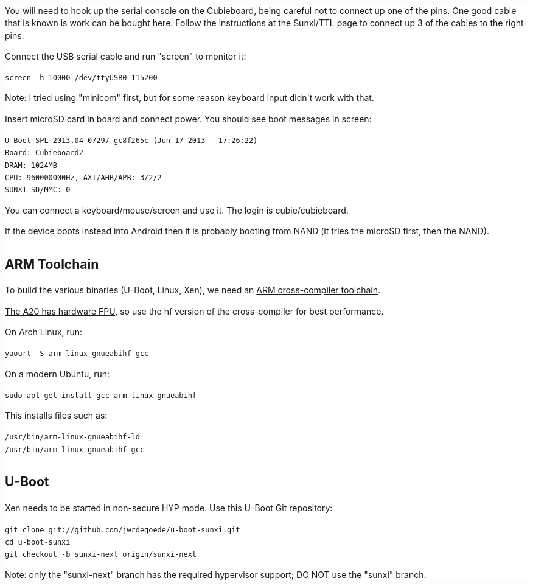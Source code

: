 You will need to hook up the serial console on the Cubieboard, being careful not to connect up one of the pins.
One good cable that is known is work can be bought [here](http://proto-pic.co.uk/usb-to-ttl-serial-cable-debug-console-cable-for-raspberry-pi/).
Follow the instructions at the [Sunxi/TTL](http://linux-sunxi.org/Cubieboard/TTL) page to connect up 3 of the cables to the right pins.

Connect the USB serial cable and run "screen" to monitor it:

    screen -h 10000 /dev/ttyUSB0 115200

Note: I tried using "minicom" first, but for some reason keyboard input didn't work with that.

Insert microSD card in board and connect power. You should see boot messages in screen:

    U-Boot SPL 2013.04-07297-gc8f265c (Jun 17 2013 - 17:26:22)
    Board: Cubieboard2
    DRAM: 1024MB
    CPU: 960000000Hz, AXI/AHB/APB: 3/2/2
    SUNXI SD/MMC: 0

You can connect a keyboard/mouse/screen and use it. The login is cubie/cubieboard.

If the device boots instead into Android then it is probably booting from NAND (it tries the microSD first, then the NAND).


## ARM Toolchain

To build the various binaries (U-Boot, Linux, Xen), we need an [ARM cross-compiler toolchain](http://linux-sunxi.org/Toolchain).

[The A20 has hardware FPU](http://en.wikipedia.org/wiki/ARM_Cortex-A7_MPCore), so use the hf version of the cross-compiler for best performance.

On Arch Linux, run:

    yaourt -S arm-linux-gnueabihf-gcc

On a modern Ubuntu, run:

    sudo apt-get install gcc-arm-linux-gnueabihf

This installs files such as:

    /usr/bin/arm-linux-gnueabihf-ld
    /usr/bin/arm-linux-gnueabihf-gcc

## U-Boot

Xen needs to be started in non-secure HYP mode. Use this U-Boot Git repository:

    git clone git://github.com/jwrdegoede/u-boot-sunxi.git
    cd u-boot-sunxi
    git checkout -b sunxi-next origin/sunxi-next

Note: only the "sunxi-next" branch has the required hypervisor support; DO NOT use the "sunxi" branch.
